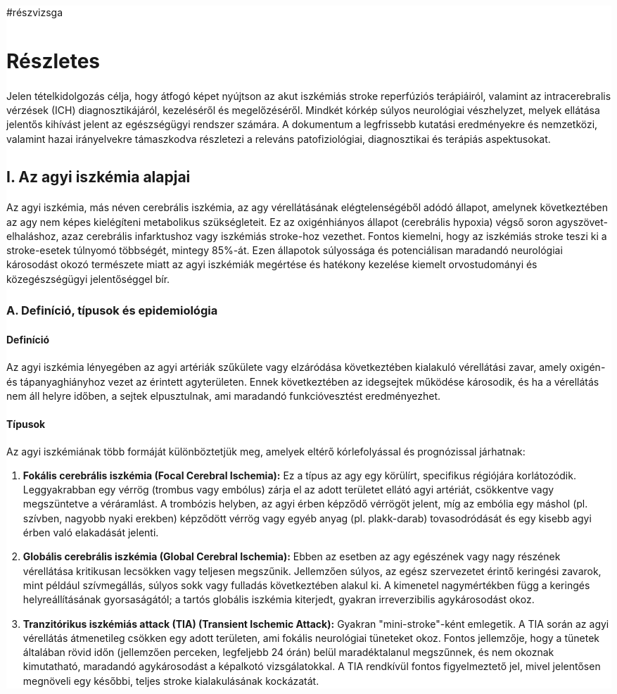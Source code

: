 #részvizsga 
# Részletes

Jelen tételkidolgozás célja, hogy átfogó képet nyújtson az akut iszkémiás stroke reperfúziós terápiáiról, valamint az intracerebralis vérzések (ICH) diagnosztikájáról, kezeléséről és megelőzéséről. Mindkét kórkép súlyos neurológiai vészhelyzet, melyek ellátása jelentős kihívást jelent az egészségügyi rendszer számára. A dokumentum a legfrissebb kutatási eredményekre és nemzetközi, valamint hazai irányelvekre támaszkodva részletezi a releváns patofiziológiai, diagnosztikai és terápiás aspektusokat.



## I. Az agyi iszkémia alapjai

Az agyi iszkémia, más néven cerebrális iszkémia, az agy vérellátásának elégtelenségéből adódó állapot, amelynek következtében az agy nem képes kielégíteni metabolikus szükségleteit. Ez az oxigénhiányos állapot (cerebrális hypoxia) végső soron agyszövet-elhaláshoz, azaz cerebrális infarktushoz vagy iszkémiás stroke-hoz vezethet. Fontos kiemelni, hogy az iszkémiás stroke teszi ki a stroke-esetek túlnyomó többségét, mintegy 85%-át. Ezen állapotok súlyossága és potenciálisan maradandó neurológiai károsodást okozó természete miatt az agyi iszkémiák megértése és hatékony kezelése kiemelt orvostudományi és közegészségügyi jelentőséggel bír.  

### A. Definíció, típusok és epidemiológia

#### Definíció

Az agyi iszkémia lényegében az agyi artériák szűkülete vagy elzáródása következtében kialakuló vérellátási zavar, amely oxigén- és tápanyaghiányhoz vezet az érintett agyterületen. Ennek következtében az idegsejtek működése károsodik, és ha a vérellátás nem áll helyre időben, a sejtek elpusztulnak, ami maradandó funkcióvesztést eredményezhet.  

#### Típusok

Az agyi iszkémiának több formáját különböztetjük meg, amelyek eltérő kórlefolyással és prognózissal járhatnak:

1. **Fokális cerebrális iszkémia (Focal Cerebral Ischemia):** Ez a típus az agy egy körülírt, specifikus régiójára korlátozódik. Leggyakrabban egy vérrög (trombus vagy embólus) zárja el az adott területet ellátó agyi artériát, csökkentve vagy megszüntetve a véráramlást. A trombózis helyben, az agyi érben képződő vérrögöt jelent, míg az embólia egy máshol (pl. szívben, nagyobb nyaki erekben) képződött vérrög vagy egyéb anyag (pl. plakk-darab) tovasodródását és egy kisebb agyi érben való elakadását jelenti.  
    
2. **Globális cerebrális iszkémia (Global Cerebral Ischemia):** Ebben az esetben az agy egészének vagy nagy részének vérellátása kritikusan lecsökken vagy teljesen megszűnik. Jellemzően súlyos, az egész szervezetet érintő keringési zavarok, mint például szívmegállás, súlyos sokk vagy fulladás következtében alakul ki. A kimenetel nagymértékben függ a keringés helyreállításának gyorsaságától; a tartós globális iszkémia kiterjedt, gyakran irreverzibilis agykárosodást okoz.  
    
3. **Tranzitórikus iszkémiás attack (TIA) (Transient Ischemic Attack):** Gyakran "mini-stroke"-ként emlegetik. A TIA során az agyi vérellátás átmenetileg csökken egy adott területen, ami fokális neurológiai tüneteket okoz. Fontos jellemzője, hogy a tünetek általában rövid időn (jellemzően perceken, legfeljebb 24 órán) belül maradéktalanul megszűnnek, és nem okoznak kimutatható, maradandó agykárosodást a képalkotó vizsgálatokkal. A TIA rendkívül fontos figyelmeztető jel, mivel jelentősen megnöveli egy későbbi, teljes stroke kialakulásának kockázatát.  
    